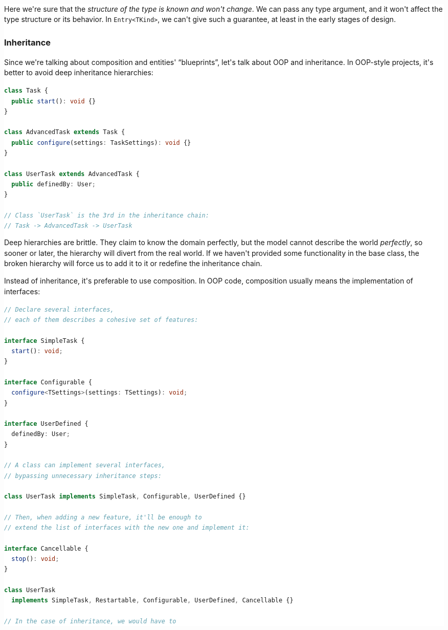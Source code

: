 Here we're sure that the _structure of the type is known and won't change_. We can pass any type argument, and it won't affect the type structure or its behavior. In `Entry<TKind>`, we can't give such a guarantee, at least in the early stages of design.

### Inheritance

Since we're talking about composition and entities' “blueprints”, let's talk about OOP and inheritance. In OOP-style projects, it's better to avoid deep inheritance hierarchies:

```ts
class Task {
  public start(): void {}
}

class AdvancedTask extends Task {
  public configure(settings: TaskSettings): void {}
}

class UserTask extends AdvancedTask {
  public definedBy: User;
}

// Class `UserTask` is the 3rd in the inheritance chain:
// Task -> AdvancedTask -> UserTask
```

Deep hierarchies are brittle. They claim to know the domain perfectly, but the model cannot describe the world _perfectly_, so sooner or later, the hierarchy will divert from the real world. If we haven't provided some functionality in the base class, the broken hierarchy will force us to add it to it or redefine the inheritance chain.

Instead of inheritance, it's preferable to use composition. In OOP code, composition usually means the implementation of interfaces:

```ts
// Declare several interfaces,
// each of them describes a cohesive set of features:

interface SimpleTask {
  start(): void;
}

interface Configurable {
  configure<TSettings>(settings: TSettings): void;
}

interface UserDefined {
  definedBy: User;
}

// A class can implement several interfaces,
// bypassing unnecessary inheritance steps:

class UserTask implements SimpleTask, Configurable, UserDefined {}

// Then, when adding a new feature, it'll be enough to
// extend the list of interfaces with the new one and implement it:

interface Cancellable {
  stop(): void;
}

class UserTask
  implements SimpleTask, Restartable, Configurable, UserDefined, Cancellable {}

// In the case of inheritance, we would have to
```